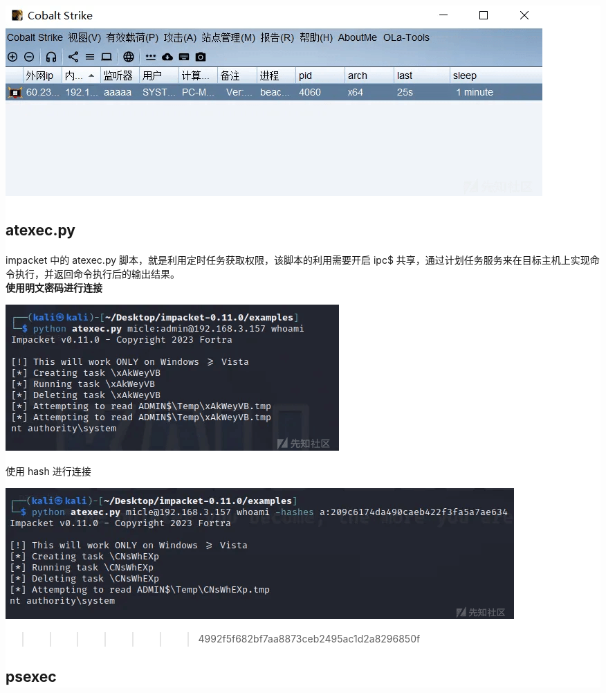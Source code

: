 [![](assets/1710211848-1ec288e2f3020711f5c2cd588f0004b5.png)](https://xzfile.aliyuncs.com/media/upload/picture/20240308135154-f7a30d5c-dd0f-1.png)

## atexec.py

impacket 中的 atexec.py 脚本，就是利用定时任务获取权限，该脚本的利用需要开启 ipc$ 共享，通过计划任务服务来在目标主机上实现命令执行，并返回命令执行后的输出结果。  
**使用明文密码进行连接**

[![](assets/1710211848-8e89cd723df4457a20d2aadb8bfa438b.png)](https://xzfile.aliyuncs.com/media/upload/picture/20240308135200-fb3db4f8-dd0f-1.png)

使用 hash 进行连接

[![](assets/1710211848-bd5847169f32291c8e7f67996ff3fc53.png)](https://xzfile.aliyuncs.com/media/upload/picture/20240308135204-fdb42f78-dd0f-1.png)
>>>>>>> 4992f5f682bf7aa8873ceb2495ac1d2a8296850f

## psexec
